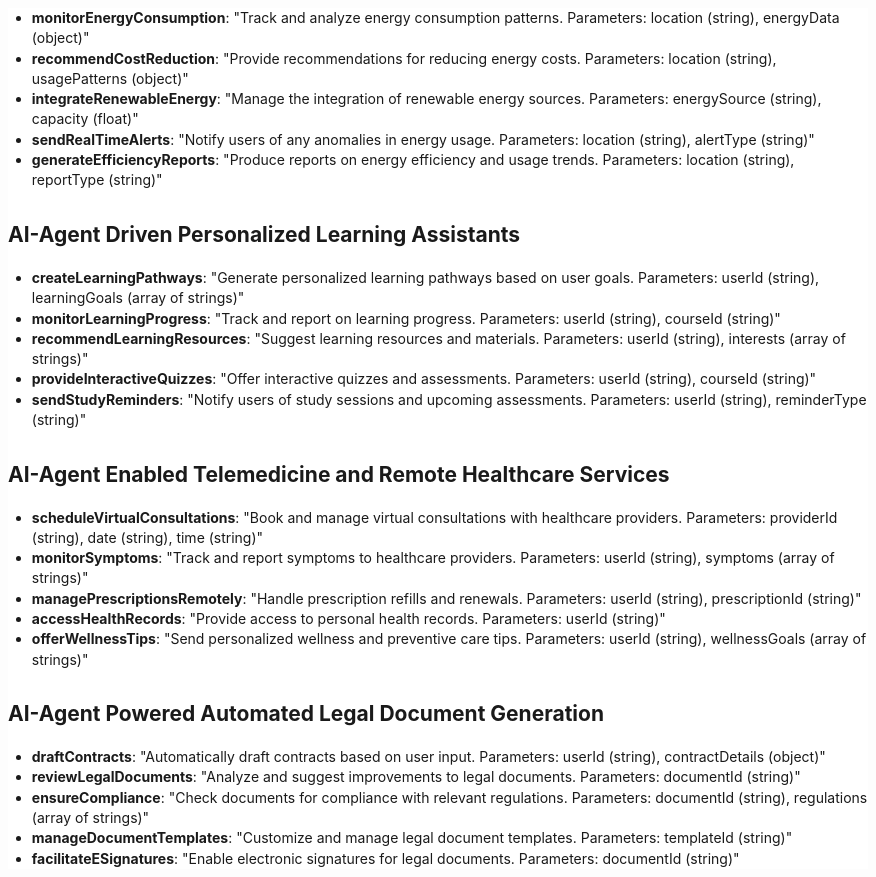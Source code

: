 * **monitorEnergyConsumption**: "Track and analyze energy consumption patterns. Parameters: location (string), energyData (object)"  
* **recommendCostReduction**: "Provide recommendations for reducing energy costs. Parameters: location (string), usagePatterns (object)"  
* **integrateRenewableEnergy**: "Manage the integration of renewable energy sources. Parameters: energySource (string), capacity (float)"  
* **sendRealTimeAlerts**: "Notify users of any anomalies in energy usage. Parameters: location (string), alertType (string)"  
* **generateEfficiencyReports**: "Produce reports on energy efficiency and usage trends. Parameters: location (string), reportType (string)"

## AI-Agent Driven Personalized Learning Assistants

* **createLearningPathways**: "Generate personalized learning pathways based on user goals. Parameters: userId (string), learningGoals (array of strings)"  
* **monitorLearningProgress**: "Track and report on learning progress. Parameters: userId (string), courseId (string)"  
* **recommendLearningResources**: "Suggest learning resources and materials. Parameters: userId (string), interests (array of strings)"  
* **provideInteractiveQuizzes**: "Offer interactive quizzes and assessments. Parameters: userId (string), courseId (string)"  
* **sendStudyReminders**: "Notify users of study sessions and upcoming assessments. Parameters: userId (string), reminderType (string)"

## AI-Agent Enabled Telemedicine and Remote Healthcare Services

* **scheduleVirtualConsultations**: "Book and manage virtual consultations with healthcare providers. Parameters: providerId (string), date (string), time (string)"  
* **monitorSymptoms**: "Track and report symptoms to healthcare providers. Parameters: userId (string), symptoms (array of strings)"  
* **managePrescriptionsRemotely**: "Handle prescription refills and renewals. Parameters: userId (string), prescriptionId (string)"  
* **accessHealthRecords**: "Provide access to personal health records. Parameters: userId (string)"  
* **offerWellnessTips**: "Send personalized wellness and preventive care tips. Parameters: userId (string), wellnessGoals (array of strings)"

## AI-Agent Powered Automated Legal Document Generation

* **draftContracts**: "Automatically draft contracts based on user input. Parameters: userId (string), contractDetails (object)"  
* **reviewLegalDocuments**: "Analyze and suggest improvements to legal documents. Parameters: documentId (string)"  
* **ensureCompliance**: "Check documents for compliance with relevant regulations. Parameters: documentId (string), regulations (array of strings)"  
* **manageDocumentTemplates**: "Customize and manage legal document templates. Parameters: templateId (string)"  
* **facilitateESignatures**: "Enable electronic signatures for legal documents. Parameters: documentId (string)"

